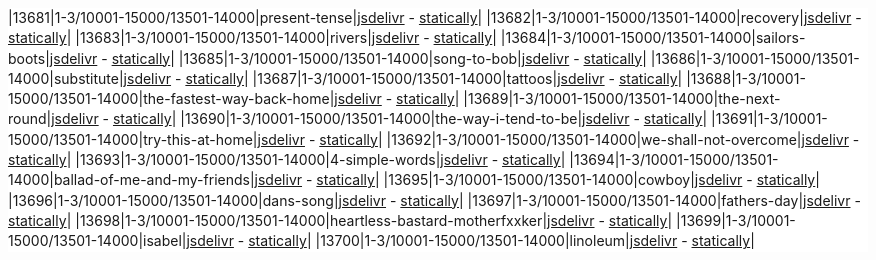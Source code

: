 |13681|1-3/10001-15000/13501-14000|present-tense|[jsdelivr](https://cdn.jsdelivr.net/gh/dbchord/png-old-c-600x600_1-3/10001-15000/13501-14000/present-tense.png) - [statically](https://cdn.statically.io/gh/dbchord/png-old-c-600x600_1-3/img/10001-15000/13501-14000/present-tense.png)|
|13682|1-3/10001-15000/13501-14000|recovery|[jsdelivr](https://cdn.jsdelivr.net/gh/dbchord/png-old-c-600x600_1-3/10001-15000/13501-14000/recovery.png) - [statically](https://cdn.statically.io/gh/dbchord/png-old-c-600x600_1-3/img/10001-15000/13501-14000/recovery.png)|
|13683|1-3/10001-15000/13501-14000|rivers|[jsdelivr](https://cdn.jsdelivr.net/gh/dbchord/png-old-c-600x600_1-3/10001-15000/13501-14000/rivers.png) - [statically](https://cdn.statically.io/gh/dbchord/png-old-c-600x600_1-3/img/10001-15000/13501-14000/rivers.png)|
|13684|1-3/10001-15000/13501-14000|sailors-boots|[jsdelivr](https://cdn.jsdelivr.net/gh/dbchord/png-old-c-600x600_1-3/10001-15000/13501-14000/sailors-boots.png) - [statically](https://cdn.statically.io/gh/dbchord/png-old-c-600x600_1-3/img/10001-15000/13501-14000/sailors-boots.png)|
|13685|1-3/10001-15000/13501-14000|song-to-bob|[jsdelivr](https://cdn.jsdelivr.net/gh/dbchord/png-old-c-600x600_1-3/10001-15000/13501-14000/song-to-bob.png) - [statically](https://cdn.statically.io/gh/dbchord/png-old-c-600x600_1-3/img/10001-15000/13501-14000/song-to-bob.png)|
|13686|1-3/10001-15000/13501-14000|substitute|[jsdelivr](https://cdn.jsdelivr.net/gh/dbchord/png-old-c-600x600_1-3/10001-15000/13501-14000/substitute.png) - [statically](https://cdn.statically.io/gh/dbchord/png-old-c-600x600_1-3/img/10001-15000/13501-14000/substitute.png)|
|13687|1-3/10001-15000/13501-14000|tattoos|[jsdelivr](https://cdn.jsdelivr.net/gh/dbchord/png-old-c-600x600_1-3/10001-15000/13501-14000/tattoos.png) - [statically](https://cdn.statically.io/gh/dbchord/png-old-c-600x600_1-3/img/10001-15000/13501-14000/tattoos.png)|
|13688|1-3/10001-15000/13501-14000|the-fastest-way-back-home|[jsdelivr](https://cdn.jsdelivr.net/gh/dbchord/png-old-c-600x600_1-3/10001-15000/13501-14000/the-fastest-way-back-home.png) - [statically](https://cdn.statically.io/gh/dbchord/png-old-c-600x600_1-3/img/10001-15000/13501-14000/the-fastest-way-back-home.png)|
|13689|1-3/10001-15000/13501-14000|the-next-round|[jsdelivr](https://cdn.jsdelivr.net/gh/dbchord/png-old-c-600x600_1-3/10001-15000/13501-14000/the-next-round.png) - [statically](https://cdn.statically.io/gh/dbchord/png-old-c-600x600_1-3/img/10001-15000/13501-14000/the-next-round.png)|
|13690|1-3/10001-15000/13501-14000|the-way-i-tend-to-be|[jsdelivr](https://cdn.jsdelivr.net/gh/dbchord/png-old-c-600x600_1-3/10001-15000/13501-14000/the-way-i-tend-to-be.png) - [statically](https://cdn.statically.io/gh/dbchord/png-old-c-600x600_1-3/img/10001-15000/13501-14000/the-way-i-tend-to-be.png)|
|13691|1-3/10001-15000/13501-14000|try-this-at-home|[jsdelivr](https://cdn.jsdelivr.net/gh/dbchord/png-old-c-600x600_1-3/10001-15000/13501-14000/try-this-at-home.png) - [statically](https://cdn.statically.io/gh/dbchord/png-old-c-600x600_1-3/img/10001-15000/13501-14000/try-this-at-home.png)|
|13692|1-3/10001-15000/13501-14000|we-shall-not-overcome|[jsdelivr](https://cdn.jsdelivr.net/gh/dbchord/png-old-c-600x600_1-3/10001-15000/13501-14000/we-shall-not-overcome.png) - [statically](https://cdn.statically.io/gh/dbchord/png-old-c-600x600_1-3/img/10001-15000/13501-14000/we-shall-not-overcome.png)|
|13693|1-3/10001-15000/13501-14000|4-simple-words|[jsdelivr](https://cdn.jsdelivr.net/gh/dbchord/png-old-c-600x600_1-3/10001-15000/13501-14000/4-simple-words.png) - [statically](https://cdn.statically.io/gh/dbchord/png-old-c-600x600_1-3/img/10001-15000/13501-14000/4-simple-words.png)|
|13694|1-3/10001-15000/13501-14000|ballad-of-me-and-my-friends|[jsdelivr](https://cdn.jsdelivr.net/gh/dbchord/png-old-c-600x600_1-3/10001-15000/13501-14000/ballad-of-me-and-my-friends.png) - [statically](https://cdn.statically.io/gh/dbchord/png-old-c-600x600_1-3/img/10001-15000/13501-14000/ballad-of-me-and-my-friends.png)|
|13695|1-3/10001-15000/13501-14000|cowboy|[jsdelivr](https://cdn.jsdelivr.net/gh/dbchord/png-old-c-600x600_1-3/10001-15000/13501-14000/cowboy.png) - [statically](https://cdn.statically.io/gh/dbchord/png-old-c-600x600_1-3/img/10001-15000/13501-14000/cowboy.png)|
|13696|1-3/10001-15000/13501-14000|dans-song|[jsdelivr](https://cdn.jsdelivr.net/gh/dbchord/png-old-c-600x600_1-3/10001-15000/13501-14000/dans-song.png) - [statically](https://cdn.statically.io/gh/dbchord/png-old-c-600x600_1-3/img/10001-15000/13501-14000/dans-song.png)|
|13697|1-3/10001-15000/13501-14000|fathers-day|[jsdelivr](https://cdn.jsdelivr.net/gh/dbchord/png-old-c-600x600_1-3/10001-15000/13501-14000/fathers-day.png) - [statically](https://cdn.statically.io/gh/dbchord/png-old-c-600x600_1-3/img/10001-15000/13501-14000/fathers-day.png)|
|13698|1-3/10001-15000/13501-14000|heartless-bastard-motherfxxker|[jsdelivr](https://cdn.jsdelivr.net/gh/dbchord/png-old-c-600x600_1-3/10001-15000/13501-14000/heartless-bastard-motherfxxker.png) - [statically](https://cdn.statically.io/gh/dbchord/png-old-c-600x600_1-3/img/10001-15000/13501-14000/heartless-bastard-motherfxxker.png)|
|13699|1-3/10001-15000/13501-14000|isabel|[jsdelivr](https://cdn.jsdelivr.net/gh/dbchord/png-old-c-600x600_1-3/10001-15000/13501-14000/isabel.png) - [statically](https://cdn.statically.io/gh/dbchord/png-old-c-600x600_1-3/img/10001-15000/13501-14000/isabel.png)|
|13700|1-3/10001-15000/13501-14000|linoleum|[jsdelivr](https://cdn.jsdelivr.net/gh/dbchord/png-old-c-600x600_1-3/10001-15000/13501-14000/linoleum.png) - [statically](https://cdn.statically.io/gh/dbchord/png-old-c-600x600_1-3/img/10001-15000/13501-14000/linoleum.png)|